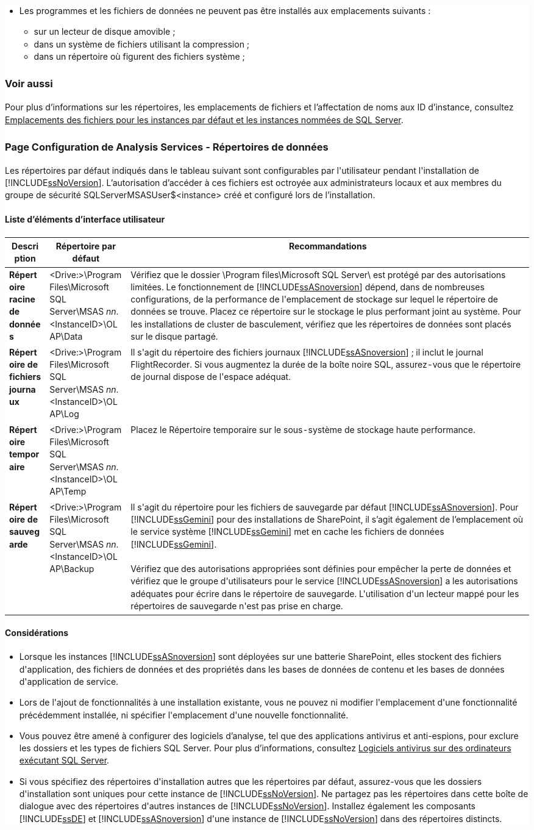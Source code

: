 * Les programmes et les fichiers de données ne peuvent pas être installés aux emplacements suivants :  
  
  * sur un lecteur de disque amovible ;  
  * dans un système de fichiers utilisant la compression ;  
  * dans un répertoire où figurent des fichiers système ;  
  
### <a name="see-also"></a>Voir aussi

Pour plus d’informations sur les répertoires, les emplacements de fichiers et l’affectation de noms aux ID d’instance, consultez [Emplacements des fichiers pour les instances par défaut et les instances nommées de SQL Server](file-locations-for-default-and-named-instances-of-sql-server.md).  
  
### <a name="analysis-services-configuration---data-directories-page"></a>Page Configuration de Analysis Services - Répertoires de données

Les répertoires par défaut indiqués dans le tableau suivant sont configurables par l'utilisateur pendant l'installation de [!INCLUDE[ssNoVersion](../../includes/ssnoversion-md.md)]. L’autorisation d’accéder à ces fichiers est octroyée aux administrateurs locaux et aux membres du groupe de sécurité SQLServerMSASUser$\<instance> créé et configuré lors de l’installation.  
  
#### <a name="ui-element-list"></a>Liste d’éléments d’interface utilisateur
  
|Description|Répertoire par défaut|Recommandations|  
|-----------------|-----------------------|---------------------|  
|**Répertoire racine de données** |\<Drive:>\Program Files\Microsoft SQL Server\MSAS *nn*.\<InstanceID>\OLAP\Data |Vérifiez que le dossier \Program files\Microsoft SQL Server\ est protégé par des autorisations limitées. Le fonctionnement de [!INCLUDE[ssASnoversion](../../includes/ssasnoversion-md.md)] dépend, dans de nombreuses configurations, de la performance de l'emplacement de stockage sur lequel le répertoire de données se trouve. Placez ce répertoire sur le stockage le plus performant joint au système. Pour les installations de cluster de basculement, vérifiez que les répertoires de données sont placés sur le disque partagé.|  
|**Répertoire de fichiers journaux**|\<Drive:>\Program Files\Microsoft SQL Server\MSAS *nn*.\<InstanceID>\OLAP\Log |Il s'agit du répertoire des fichiers journaux [!INCLUDE[ssASnoversion](../../includes/ssasnoversion-md.md)] ; il inclut le journal FlightRecorder. Si vous augmentez la durée de la boîte noire SQL, assurez-vous que le répertoire de journal dispose de l'espace adéquat.|  
|**Répertoire temporaire**|\<Drive:>\Program Files\Microsoft SQL Server\MSAS *nn*.\<InstanceID>\OLAP\Temp |Placez le Répertoire temporaire sur le sous-système de stockage haute performance.|  
|**Répertoire de sauvegarde**|\<Drive:>\Program Files\Microsoft SQL Server\MSAS *nn*.\<InstanceID>\OLAP\Backup |Il s'agit du répertoire pour les fichiers de sauvegarde par défaut [!INCLUDE[ssASnoversion](../../includes/ssasnoversion-md.md)]. Pour [!INCLUDE[ssGemini](../../includes/ssgemini-md.md)] pour des installations de SharePoint, il s’agit également de l’emplacement où le service système [!INCLUDE[ssGemini](../../includes/ssgemini-md.md)] met en cache les fichiers de données [!INCLUDE[ssGemini](../../includes/ssgemini-md.md)].<br /><br /> Vérifiez que des autorisations appropriées sont définies pour empêcher la perte de données et vérifiez que le groupe d'utilisateurs pour le service [!INCLUDE[ssASnoversion](../../includes/ssasnoversion-md.md)] a les autorisations adéquates pour écrire dans le répertoire de sauvegarde. L'utilisation d'un lecteur mappé pour les répertoires de sauvegarde n'est pas prise en charge.|  
  
#### <a name="considerations"></a>Considérations
  
* Lorsque les instances [!INCLUDE[ssASnoversion](../../includes/ssasnoversion-md.md)] sont déployées sur une batterie SharePoint, elles stockent des fichiers d'application, des fichiers de données et des propriétés dans les bases de données de contenu et les bases de données d'application de service.  
  
* Lors de l'ajout de fonctionnalités à une installation existante, vous ne pouvez ni modifier l'emplacement d'une fonctionnalité précédemment installée, ni spécifier l'emplacement d'une nouvelle fonctionnalité.  

* Vous pouvez être amené à configurer des logiciels d’analyse, tel que des applications antivirus et anti-espions, pour exclure les dossiers et les types de fichiers SQL Server. Pour plus d’informations, consultez [Logiciels antivirus sur des ordinateurs exécutant SQL Server](https://support.microsoft.com/kb/309422).
  
* Si vous spécifiez des répertoires d'installation autres que les répertoires par défaut, assurez-vous que les dossiers d'installation sont uniques pour cette instance de [!INCLUDE[ssNoVersion](../../includes/ssnoversion-md.md)]. Ne partagez pas les répertoires dans cette boîte de dialogue avec des répertoires d'autres instances de [!INCLUDE[ssNoVersion](../../includes/ssnoversion-md.md)]. Installez également les composants [!INCLUDE[ssDE](../../includes/ssde-md.md)] et [!INCLUDE[ssASnoversion](../../includes/ssasnoversion-md.md)] d'une instance de [!INCLUDE[ssNoVersion](../../includes/ssnoversion-md.md)] dans des répertoires distincts.  
  